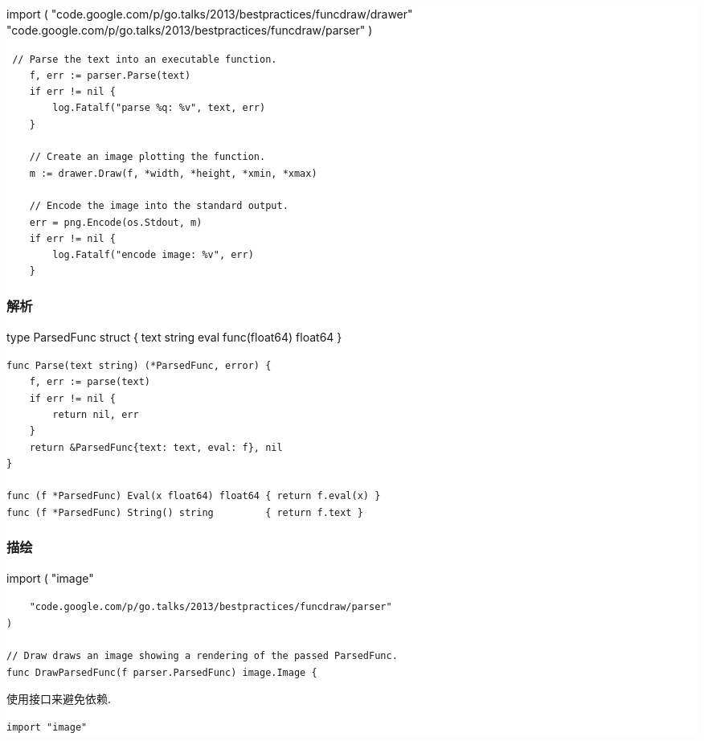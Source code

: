 <label />
    import (
        "code.google.com/p/go.talks/2013/bestpractices/funcdraw/drawer"
        "code.google.com/p/go.talks/2013/bestpractices/funcdraw/parser"
    )
     
     // Parse the text into an executable function.
        f, err := parser.Parse(text)
        if err != nil {
            log.Fatalf("parse %q: %v", text, err)
        }
     
        // Create an image plotting the function.
        m := drawer.Draw(f, *width, *height, *xmin, *xmax)
     
        // Encode the image into the standard output.
        err = png.Encode(os.Stdout, m)
        if err != nil {
            log.Fatalf("encode image: %v", err)
        }

### 解析

<label />
    type ParsedFunc struct {
        text string
        eval func(float64) float64
    }
     
    func Parse(text string) (*ParsedFunc, error) {
        f, err := parse(text)
        if err != nil {
            return nil, err
        }
        return &ParsedFunc{text: text, eval: f}, nil
    }
     
    func (f *ParsedFunc) Eval(x float64) float64 { return f.eval(x) }
    func (f *ParsedFunc) String() string         { return f.text }

### 描绘

<label />
    import (
        "image"
     
        "code.google.com/p/go.talks/2013/bestpractices/funcdraw/parser"
    )
     
    // Draw draws an image showing a rendering of the passed ParsedFunc.
    func DrawParsedFunc(f parser.ParsedFunc) image.Image {

使用接口来避免依赖.

    import "image"
